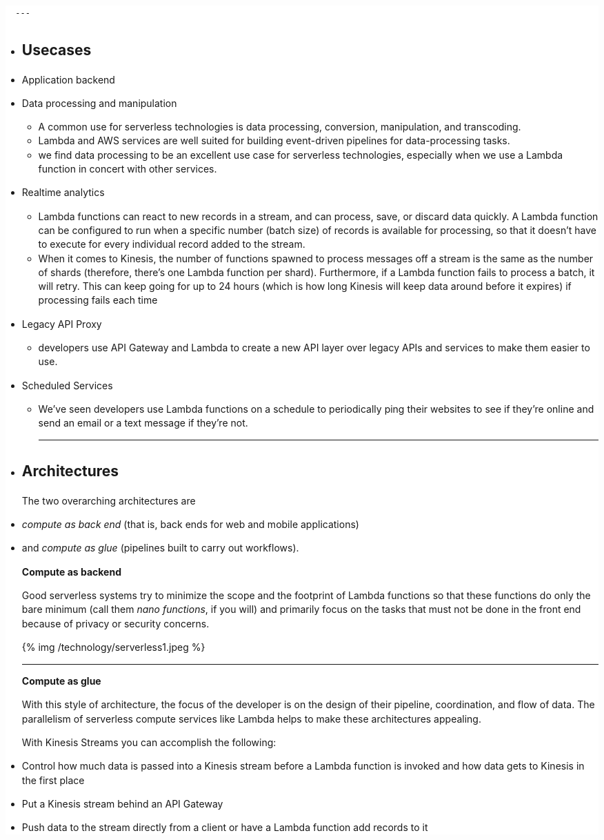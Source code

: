 	  ---
- ## Usecases
- Application backend
- Data processing and manipulation
	- A common use for serverless technologies is data processing, conversion, manipulation, and transcoding.
	- Lambda and AWS services are well suited for building event-driven pipelines for data-processing tasks.
	- we find data processing to be an excellent use case for serverless technologies, especially when we use a Lambda function in concert with other services.
- Realtime analytics
	- Lambda functions can react to new records in a stream, and can process, save, or discard data quickly. A Lambda function can be configured to run when a specific number (batch size) of records is available for processing, so that it doesn’t have to execute for every individual record added to the stream.
	- When it comes to Kinesis, the number of functions spawned to process messages off a stream is the same as the number of shards (therefore, there’s one Lambda function per shard). Furthermore, if a Lambda function fails to process a batch, it will retry. This can keep going for up to 24 hours (which is how long Kinesis will keep data around before it expires) if processing fails each time
- Legacy API Proxy
	- developers use API Gateway and Lambda to create a new API layer over legacy APIs and services to make them easier to use.
- Scheduled Services
	- We’ve seen developers use Lambda functions on a schedule to periodically ping their websites to see if they’re online and send an email or a text message if they’re not.
	  
	  ---
- ## Architectures
  
  The two overarching architectures are
- _compute as back end_ (that is, back ends for web and mobile applications)
- and _compute as glue_ (pipelines built to carry out workflows).
  
  __Compute as backend__
  
  Good serverless systems try to minimize the scope and the footprint of Lambda functions so that these functions do only the bare minimum (call them _nano functions_, if you will) and primarily focus on the tasks that must not be done in the front end because of privacy or security concerns.
  
  {% img /technology/serverless1.jpeg %}
  
  --- 
  
  __Compute as glue__
  
  With this style of architecture, the focus of the developer is on the design of their pipeline, coordination, and flow of data. The parallelism of serverless compute services like Lambda helps to make these architectures appealing.
  
  With Kinesis Streams you can accomplish the following:
- Control how much data is passed into a Kinesis stream before a Lambda function is invoked and how data gets to Kinesis in the first place
- Put a Kinesis stream behind an API Gateway
- Push data to the stream directly from a client or have a Lambda function add records to it
  
